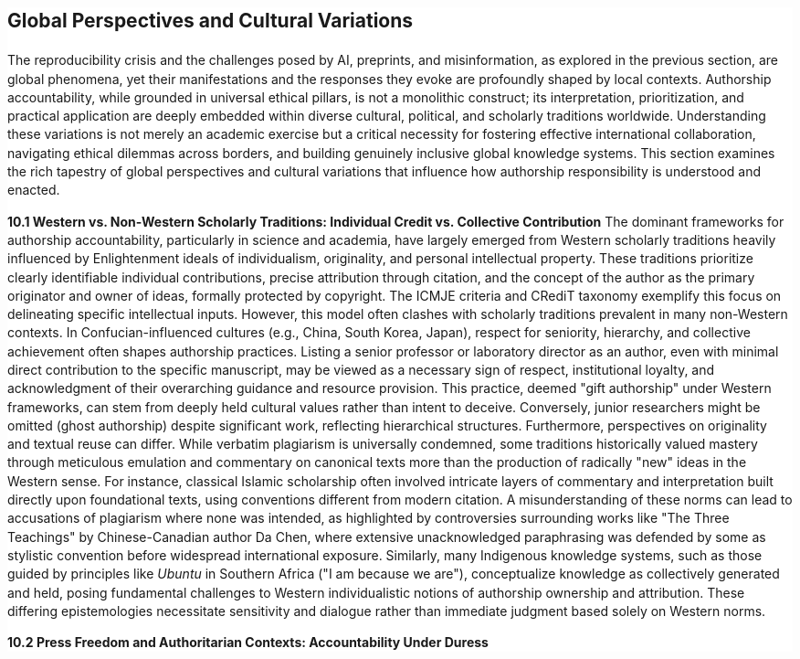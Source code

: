 ## Global Perspectives and Cultural Variations

The reproducibility crisis and the challenges posed by AI, preprints, and misinformation, as explored in the previous section, are global phenomena, yet their manifestations and the responses they evoke are profoundly shaped by local contexts. Authorship accountability, while grounded in universal ethical pillars, is not a monolithic construct; its interpretation, prioritization, and practical application are deeply embedded within diverse cultural, political, and scholarly traditions worldwide. Understanding these variations is not merely an academic exercise but a critical necessity for fostering effective international collaboration, navigating ethical dilemmas across borders, and building genuinely inclusive global knowledge systems. This section examines the rich tapestry of global perspectives and cultural variations that influence how authorship responsibility is understood and enacted.

**10.1 Western vs. Non-Western Scholarly Traditions: Individual Credit vs. Collective Contribution**
The dominant frameworks for authorship accountability, particularly in science and academia, have largely emerged from Western scholarly traditions heavily influenced by Enlightenment ideals of individualism, originality, and personal intellectual property. These traditions prioritize clearly identifiable individual contributions, precise attribution through citation, and the concept of the author as the primary originator and owner of ideas, formally protected by copyright. The ICMJE criteria and CRediT taxonomy exemplify this focus on delineating specific intellectual inputs. However, this model often clashes with scholarly traditions prevalent in many non-Western contexts. In Confucian-influenced cultures (e.g., China, South Korea, Japan), respect for seniority, hierarchy, and collective achievement often shapes authorship practices. Listing a senior professor or laboratory director as an author, even with minimal direct contribution to the specific manuscript, may be viewed as a necessary sign of respect, institutional loyalty, and acknowledgment of their overarching guidance and resource provision. This practice, deemed "gift authorship" under Western frameworks, can stem from deeply held cultural values rather than intent to deceive. Conversely, junior researchers might be omitted (ghost authorship) despite significant work, reflecting hierarchical structures. Furthermore, perspectives on originality and textual reuse can differ. While verbatim plagiarism is universally condemned, some traditions historically valued mastery through meticulous emulation and commentary on canonical texts more than the production of radically "new" ideas in the Western sense. For instance, classical Islamic scholarship often involved intricate layers of commentary and interpretation built directly upon foundational texts, using conventions different from modern citation. A misunderstanding of these norms can lead to accusations of plagiarism where none was intended, as highlighted by controversies surrounding works like "The Three Teachings" by Chinese-Canadian author Da Chen, where extensive unacknowledged paraphrasing was defended by some as stylistic convention before widespread international exposure. Similarly, many Indigenous knowledge systems, such as those guided by principles like *Ubuntu* in Southern Africa ("I am because we are"), conceptualize knowledge as collectively generated and held, posing fundamental challenges to Western individualistic notions of authorship ownership and attribution. These differing epistemologies necessitate sensitivity and dialogue rather than immediate judgment based solely on Western norms.

**10.2 Press Freedom and Authoritarian Contexts: Accountability Under Duress**